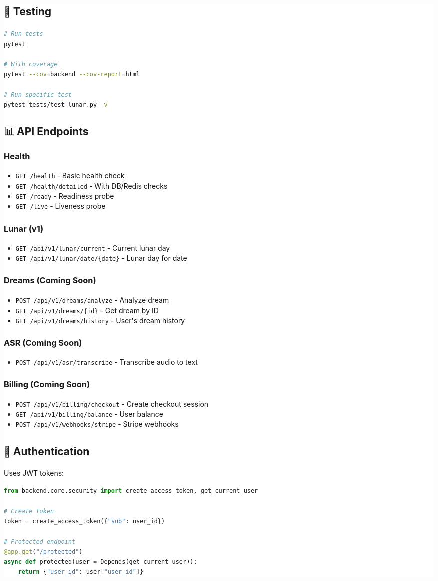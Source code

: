 ## 🧪 Testing

```bash
# Run tests
pytest

# With coverage
pytest --cov=backend --cov-report=html

# Run specific test
pytest tests/test_lunar.py -v
```

## 📊 API Endpoints

### Health
- `GET /health` - Basic health check
- `GET /health/detailed` - With DB/Redis checks
- `GET /ready` - Readiness probe
- `GET /live` - Liveness probe

### Lunar (v1)
- `GET /api/v1/lunar/current` - Current lunar day
- `GET /api/v1/lunar/date/{date}` - Lunar day for date

### Dreams (Coming Soon)
- `POST /api/v1/dreams/analyze` - Analyze dream
- `GET /api/v1/dreams/{id}` - Get dream by ID
- `GET /api/v1/dreams/history` - User's dream history

### ASR (Coming Soon)
- `POST /api/v1/asr/transcribe` - Transcribe audio to text

### Billing (Coming Soon)
- `POST /api/v1/billing/checkout` - Create checkout session
- `GET /api/v1/billing/balance` - User balance
- `POST /api/v1/webhooks/stripe` - Stripe webhooks

## 🔐 Authentication

Uses JWT tokens:

```python
from backend.core.security import create_access_token, get_current_user

# Create token
token = create_access_token({"sub": user_id})

# Protected endpoint
@app.get("/protected")
async def protected(user = Depends(get_current_user)):
    return {"user_id": user["user_id"]}
```
